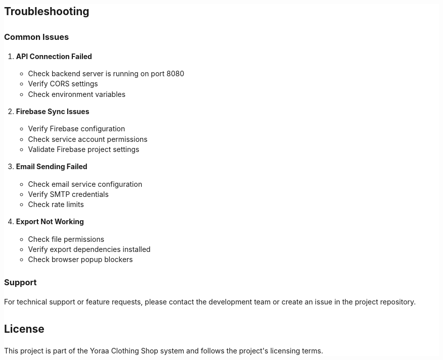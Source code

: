 ## Troubleshooting

### Common Issues

1. **API Connection Failed**
   - Check backend server is running on port 8080
   - Verify CORS settings
   - Check environment variables

2. **Firebase Sync Issues**
   - Verify Firebase configuration
   - Check service account permissions
   - Validate Firebase project settings

3. **Email Sending Failed**
   - Check email service configuration
   - Verify SMTP credentials
   - Check rate limits

4. **Export Not Working**
   - Check file permissions
   - Verify export dependencies installed
   - Check browser popup blockers

### Support
For technical support or feature requests, please contact the development team or create an issue in the project repository.

## License
This project is part of the Yoraa Clothing Shop system and follows the project's licensing terms.
